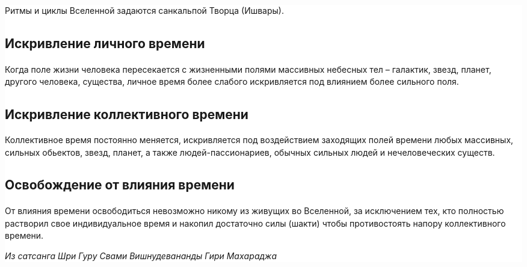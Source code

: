 Ритмы и циклы Вселенной задаются санкальпой Творца (Ишвары).

## Искривление личного времени
 Когда поле жизни человека пересекается с жизненными полями массивных небесных тел – галактик, звезд, планет, другого человека, существа, личное время более слабого искривляется под влиянием более сильного поля.

## Искривление коллективного времени
 Коллективное время постоянно меняется, искривляется под воздействием заходящих полей времени любых массивных, сильных обьектов, звезд, планет, а также людей-пассионариев, обычных сильных людей и нечеловеческих существ.

## Освобождение от влияния времени
 От влияния времени освободиться невозможно никому из живущих во Вселенной, за исключением тех, кто полностью растворил свое индивидуальное время и накопил достаточно силы (шакти) чтобы противостоять напору коллективного времени.

*Из сатсанга Шри Гуру Свами Вишнудевананды Гири Махараджа*
